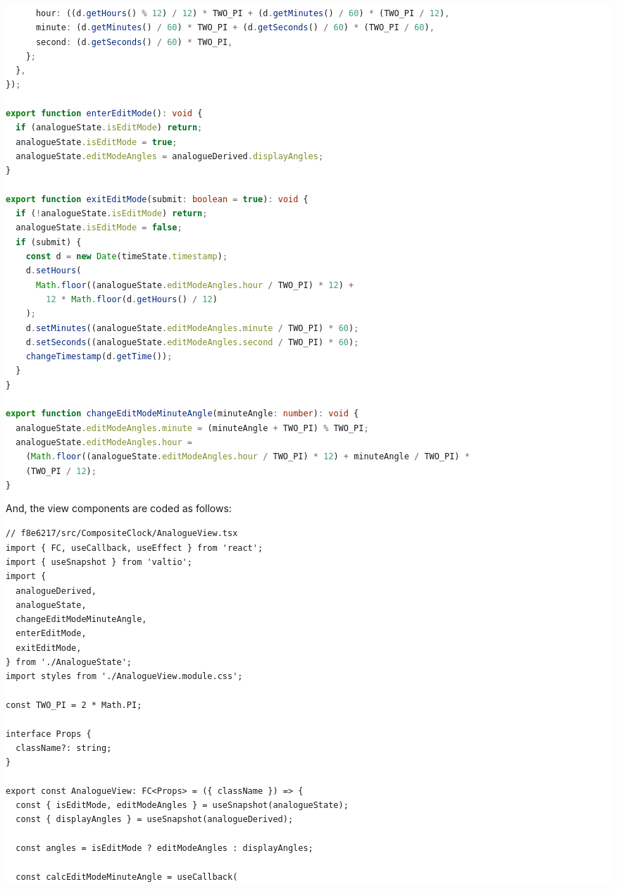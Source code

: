 ```ts
      hour: ((d.getHours() % 12) / 12) * TWO_PI + (d.getMinutes() / 60) * (TWO_PI / 12),
      minute: (d.getMinutes() / 60) * TWO_PI + (d.getSeconds() / 60) * (TWO_PI / 60),
      second: (d.getSeconds() / 60) * TWO_PI,
    };
  },
});

export function enterEditMode(): void {
  if (analogueState.isEditMode) return;
  analogueState.isEditMode = true;
  analogueState.editModeAngles = analogueDerived.displayAngles;
}

export function exitEditMode(submit: boolean = true): void {
  if (!analogueState.isEditMode) return;
  analogueState.isEditMode = false;
  if (submit) {
    const d = new Date(timeState.timestamp);
    d.setHours(
      Math.floor((analogueState.editModeAngles.hour / TWO_PI) * 12) +
        12 * Math.floor(d.getHours() / 12)
    );
    d.setMinutes((analogueState.editModeAngles.minute / TWO_PI) * 60);
    d.setSeconds((analogueState.editModeAngles.second / TWO_PI) * 60);
    changeTimestamp(d.getTime());
  }
}

export function changeEditModeMinuteAngle(minuteAngle: number): void {
  analogueState.editModeAngles.minute = (minuteAngle + TWO_PI) % TWO_PI;
  analogueState.editModeAngles.hour =
    (Math.floor((analogueState.editModeAngles.hour / TWO_PI) * 12) + minuteAngle / TWO_PI) *
    (TWO_PI / 12);
}
```

And, the view components are coded as follows:

```tsx
// f8e6217/src/CompositeClock/AnalogueView.tsx
import { FC, useCallback, useEffect } from 'react';
import { useSnapshot } from 'valtio';
import {
  analogueDerived,
  analogueState,
  changeEditModeMinuteAngle,
  enterEditMode,
  exitEditMode,
} from './AnalogueState';
import styles from './AnalogueView.module.css';

const TWO_PI = 2 * Math.PI;

interface Props {
  className?: string;
}

export const AnalogueView: FC<Props> = ({ className }) => {
  const { isEditMode, editModeAngles } = useSnapshot(analogueState);
  const { displayAngles } = useSnapshot(analogueDerived);

  const angles = isEditMode ? editModeAngles : displayAngles;

  const calcEditModeMinuteAngle = useCallback(
```